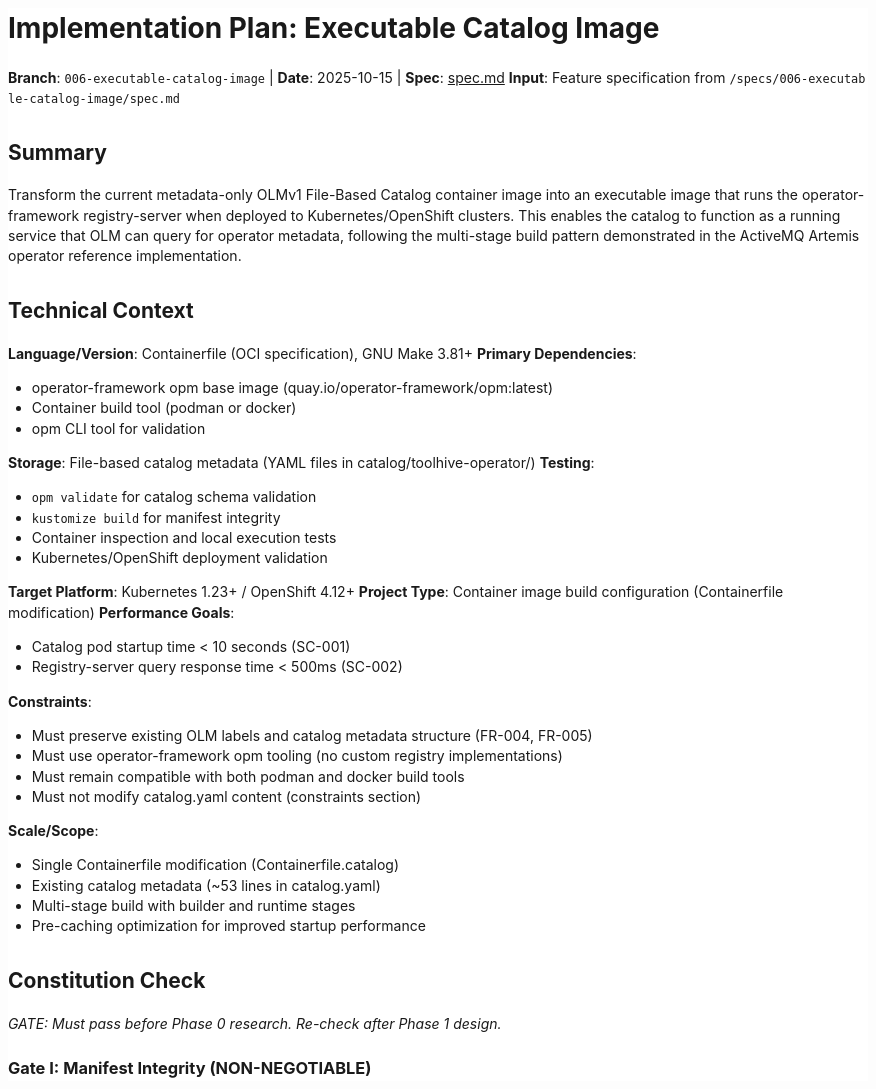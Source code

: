# Implementation Plan: Executable Catalog Image

**Branch**: `006-executable-catalog-image` | **Date**: 2025-10-15 | **Spec**: [spec.md](spec.md)
**Input**: Feature specification from `/specs/006-executable-catalog-image/spec.md`

## Summary

Transform the current metadata-only OLMv1 File-Based Catalog container image into an executable image that runs the operator-framework registry-server when deployed to Kubernetes/OpenShift clusters. This enables the catalog to function as a running service that OLM can query for operator metadata, following the multi-stage build pattern demonstrated in the ActiveMQ Artemis operator reference implementation.

## Technical Context

**Language/Version**: Containerfile (OCI specification), GNU Make 3.81+
**Primary Dependencies**:
- operator-framework opm base image (quay.io/operator-framework/opm:latest)
- Container build tool (podman or docker)
- opm CLI tool for validation

**Storage**: File-based catalog metadata (YAML files in catalog/toolhive-operator/)
**Testing**:
- `opm validate` for catalog schema validation
- `kustomize build` for manifest integrity
- Container inspection and local execution tests
- Kubernetes/OpenShift deployment validation

**Target Platform**: Kubernetes 1.23+ / OpenShift 4.12+
**Project Type**: Container image build configuration (Containerfile modification)
**Performance Goals**:
- Catalog pod startup time < 10 seconds (SC-001)
- Registry-server query response time < 500ms (SC-002)

**Constraints**:
- Must preserve existing OLM labels and catalog metadata structure (FR-004, FR-005)
- Must use operator-framework opm tooling (no custom registry implementations)
- Must remain compatible with both podman and docker build tools
- Must not modify catalog.yaml content (constraints section)

**Scale/Scope**:
- Single Containerfile modification (Containerfile.catalog)
- Existing catalog metadata (~53 lines in catalog.yaml)
- Multi-stage build with builder and runtime stages
- Pre-caching optimization for improved startup performance

## Constitution Check

*GATE: Must pass before Phase 0 research. Re-check after Phase 1 design.*

### Gate I: Manifest Integrity (NON-NEGOTIABLE)
